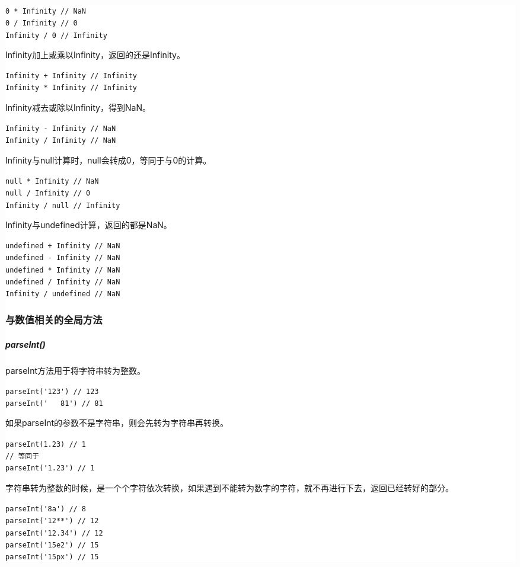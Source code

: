 ```
0 * Infinity // NaN
0 / Infinity // 0
Infinity / 0 // Infinity
```

Infinity加上或乘以Infinity，返回的还是Infinity。

```
Infinity + Infinity // Infinity
Infinity * Infinity // Infinity
```

Infinity减去或除以Infinity，得到NaN。

```
Infinity - Infinity // NaN
Infinity / Infinity // NaN
```

Infinity与null计算时，null会转成0，等同于与0的计算。

```
null * Infinity // NaN
null / Infinity // 0
Infinity / null // Infinity
```

Infinity与undefined计算，返回的都是NaN。

```
undefined + Infinity // NaN
undefined - Infinity // NaN
undefined * Infinity // NaN
undefined / Infinity // NaN
Infinity / undefined // NaN
```

### 与数值相关的全局方法

##### parseInt()

parseInt方法用于将字符串转为整数。

```
parseInt('123') // 123
parseInt('   81') // 81
```

如果parseInt的参数不是字符串，则会先转为字符串再转换。

```
parseInt(1.23) // 1
// 等同于
parseInt('1.23') // 1
```

字符串转为整数的时候，是一个个字符依次转换，如果遇到不能转为数字的字符，就不再进行下去，返回已经转好的部分。

```
parseInt('8a') // 8
parseInt('12**') // 12
parseInt('12.34') // 12
parseInt('15e2') // 15
parseInt('15px') // 15
```
